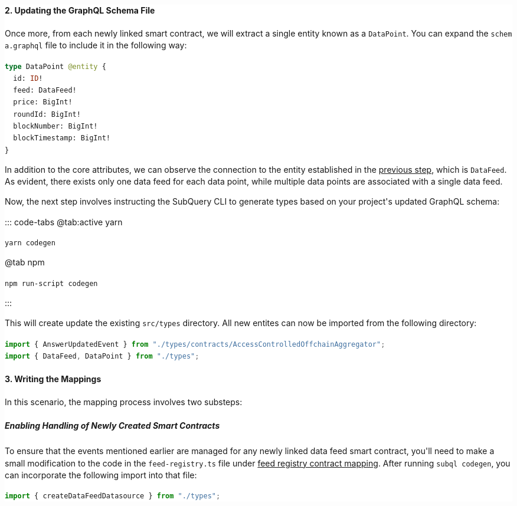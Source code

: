 
#### 2. Updating the GraphQL Schema File

Once more, from each newly linked smart contract, we will extract a single entity known as a `DataPoint`. You can expand the `schema.graphql` file to include it in the following way:

```graphql
type DataPoint @entity {
  id: ID!
  feed: DataFeed!
  price: BigInt!
  roundId: BigInt!
  blockNumber: BigInt!
  blockTimestamp: BigInt!
}
```

In addition to the core attributes, we can observe the connection to the entity established in the [previous step](#chainlinkfeedregistry), which is `DataFeed`. As evident, there exists only one data feed for each data point, while multiple data points are associated with a single data feed.

Now, the next step involves instructing the SubQuery CLI to generate types based on your project's updated GraphQL schema:

::: code-tabs
@tab:active yarn

```shell
yarn codegen
```

@tab npm

```shell
npm run-script codegen
```

:::

This will create update the existing `src/types` directory. All new entites can now be imported from the following directory:

```ts
import { AnswerUpdatedEvent } from "./types/contracts/AccessControlledOffchainAggregator";
import { DataFeed, DataPoint } from "./types";
```

#### 3. Writing the Mappings

In this scenario, the mapping process involves two substeps:

##### Enabling Handling of Newly Created Smart Contracts

To ensure that the events mentioned earlier are managed for any newly linked data feed smart contract, you'll need to make a small modification to the code in the `feed-registry.ts` file under [feed registry contract mapping](#3-writing-the-mappings). After running `subql codegen`, you can incorporate the following import into that file:

```ts
import { createDataFeedDatasource } from "./types";
```
